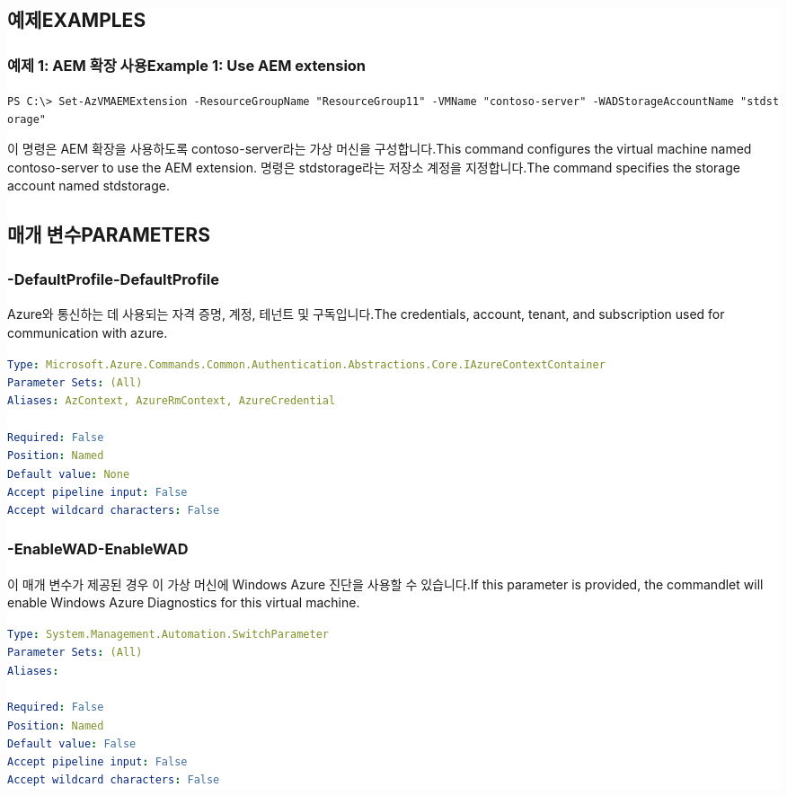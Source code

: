 ## <span data-ttu-id="32c95-108">예제</span><span class="sxs-lookup"><span data-stu-id="32c95-108">EXAMPLES</span></span>

### <span data-ttu-id="32c95-109">예제 1: AEM 확장 사용</span><span class="sxs-lookup"><span data-stu-id="32c95-109">Example 1: Use AEM extension</span></span>
```
PS C:\> Set-AzVMAEMExtension -ResourceGroupName "ResourceGroup11" -VMName "contoso-server" -WADStorageAccountName "stdstorage"
```

<span data-ttu-id="32c95-110">이 명령은 AEM 확장을 사용하도록 contoso-server라는 가상 머신을 구성합니다.</span><span class="sxs-lookup"><span data-stu-id="32c95-110">This command configures the virtual machine named contoso-server to use the AEM extension.</span></span>
<span data-ttu-id="32c95-111">명령은 stdstorage라는 저장소 계정을 지정합니다.</span><span class="sxs-lookup"><span data-stu-id="32c95-111">The command specifies the storage account named stdstorage.</span></span>

## <span data-ttu-id="32c95-112">매개 변수</span><span class="sxs-lookup"><span data-stu-id="32c95-112">PARAMETERS</span></span>

### <span data-ttu-id="32c95-113">-DefaultProfile</span><span class="sxs-lookup"><span data-stu-id="32c95-113">-DefaultProfile</span></span>
<span data-ttu-id="32c95-114">Azure와 통신하는 데 사용되는 자격 증명, 계정, 테넌트 및 구독입니다.</span><span class="sxs-lookup"><span data-stu-id="32c95-114">The credentials, account, tenant, and subscription used for communication with azure.</span></span>

```yaml
Type: Microsoft.Azure.Commands.Common.Authentication.Abstractions.Core.IAzureContextContainer
Parameter Sets: (All)
Aliases: AzContext, AzureRmContext, AzureCredential

Required: False
Position: Named
Default value: None
Accept pipeline input: False
Accept wildcard characters: False
```

### <span data-ttu-id="32c95-115">-EnableWAD</span><span class="sxs-lookup"><span data-stu-id="32c95-115">-EnableWAD</span></span>
<span data-ttu-id="32c95-116">이 매개 변수가 제공된 경우 이 가상 머신에 Windows Azure 진단을 사용할 수 있습니다.</span><span class="sxs-lookup"><span data-stu-id="32c95-116">If this parameter is provided, the commandlet will enable Windows Azure Diagnostics for this virtual machine.</span></span>

```yaml
Type: System.Management.Automation.SwitchParameter
Parameter Sets: (All)
Aliases:

Required: False
Position: Named
Default value: False
Accept pipeline input: False
Accept wildcard characters: False
```
